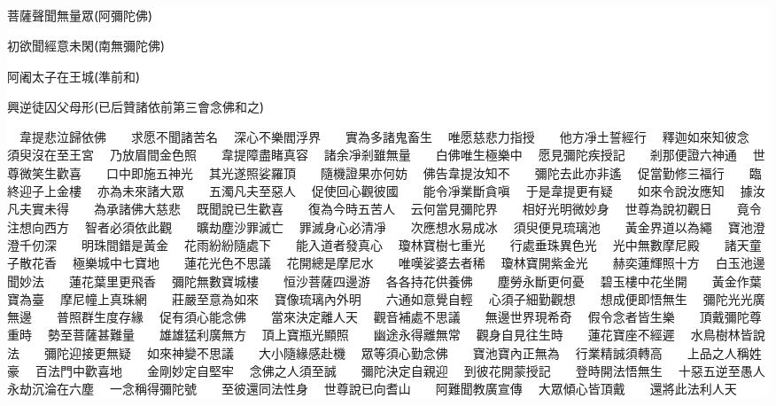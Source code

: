 菩薩聲聞無量眾(阿彌陀佛)

初欲聞經意未閑(南無彌陀佛)

阿阇太子在王城(準前和)

興逆徒囚父母形(已后贊諸依前第三會念佛和之)

　韋提悲泣歸依佛　　求愿不聞諸苦名
　深心不樂閻浮界　　實為多諸鬼畜生
　唯愿慈悲力指授　　他方凈土誓經行
　釋迦如來知彼念　　須臾沒在至王宮
　乃放眉間金色照　　韋提障盡睹真容
　諸余凈剎雖無量　　白佛唯生極樂中
　愿見彌陀疾授記　　剎那便證六神通
　世尊微笑生歡喜　　口中即施五神光
　其光遂照娑羅頂　　隨機證果亦何妨
　佛告韋提汝知不　　彌陀去此亦非遙
　促當勤修三福行　　臨終迎子上金樓
　亦為未來諸大眾　　五濁凡夫至惡人
　促使回心觀彼國　　能令凈業斷貪嗔
　于是韋提更有疑　　如來令說汝應知
　據汝凡夫實未得　　為承諸佛大慈悲
　既聞說已生歡喜　　復為今時五苦人
　云何當見彌陀界　　相好光明微妙身
　世尊為說初觀日　　竟令注想向西方
　智者必須依此觀　　曠劫塵沙罪滅亡
　罪滅身心必清凈　　次應想水易成冰
　須臾便見琉璃池　　黃金界道以為繩
　寶池澄澄千仞深　　明珠間錯是黃金
　花雨紛紛隨處下　　能入道者發真心
　瓊林寶樹七重光　　行處垂珠異色光
　光中無數摩尼殿　　諸天童子散花香
　極樂城中七寶地　　蓮花光色不思議
　花開總是摩尼水　　唯嘆娑婆去者稀
　瓊林寶開紫金光　　赫奕蓮輝照十方
　白玉池邊聞妙法　　蓮花葉里更飛香
　彌陀無數寶城樓　　恒沙菩薩四邊游
　各各持花供養佛　　塵勞永斷更何憂
　碧玉樓中花坐開　　黃金作葉寶為臺
　摩尼幢上真珠網　　莊嚴至意為如來
　寶像琉璃內外明　　六通如意覺自輕
　心須子細勤觀想　　想成便即悟無生
　彌陀光光廣無邊　　普照群生度存緣
　促有須心能念佛　　當來決定離人天
　觀音補處不思議　　無邊世界現希奇
　假令念者皆生樂　　頂戴彌陀尊重時
　勢至菩薩甚難量　　雄雄猛利廣無方
　頂上寶瓶光顯照　　幽途永得離無常
　觀身自見往生時　　蓮花寶座不經遲
　水鳥樹林皆說法　　彌陀迎接更無疑
　如來神變不思議　　大小隨緣感赴機
　眾等須心勤念佛　　寶池寶內正無為
　行業精誠須轉高　　上品之人稱姓豪
　百法門中歡喜地　　金剛妙定自堅牢
　念佛之人須至誠　　彌陀決定自親迎
　到彼花開蒙授記　　登時開法悟無生
　十惡五逆至愚人　　永劫沉淪在六塵
　一念稱得彌陀號　　至彼還同法性身
　世尊說已向耆山　　阿難聞教廣宣傳
　大眾傾心皆頂戴　　還將此法利人天　
